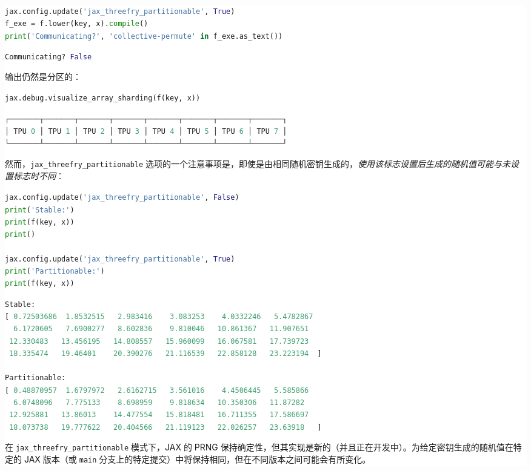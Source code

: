 ```py
jax.config.update('jax_threefry_partitionable', True)
f_exe = f.lower(key, x).compile()
print('Communicating?', 'collective-permute' in f_exe.as_text()) 
```

```py
Communicating? False 
```

输出仍然是分区的：

```py
jax.debug.visualize_array_sharding(f(key, x)) 
```

```py
┌───────┬───────┬───────┬───────┬───────┬───────┬───────┬───────┐
│ TPU 0 │ TPU 1 │ TPU 2 │ TPU 3 │ TPU 4 │ TPU 5 │ TPU 6 │ TPU 7 │
└───────┴───────┴───────┴───────┴───────┴───────┴───────┴───────┘ 
```

然而，`jax_threefry_partitionable` 选项的一个注意事项是，即使是由相同随机密钥生成的，*使用该标志设置后生成的随机值可能与未设置标志时不同*：

```py
jax.config.update('jax_threefry_partitionable', False)
print('Stable:')
print(f(key, x))
print()

jax.config.update('jax_threefry_partitionable', True)
print('Partitionable:')
print(f(key, x)) 
```

```py
Stable:
[ 0.72503686  1.8532515   2.983416    3.083253    4.0332246   5.4782867
  6.1720605   7.6900277   8.602836    9.810046   10.861367   11.907651
 12.330483   13.456195   14.808557   15.960099   16.067581   17.739723
 18.335474   19.46401    20.390276   21.116539   22.858128   23.223194  ]

Partitionable:
[ 0.48870957  1.6797972   2.6162715   3.561016    4.4506445   5.585866
  6.0748096   7.775133    8.698959    9.818634   10.350306   11.87282
 12.925881   13.86013    14.477554   15.818481   16.711355   17.586697
 18.073738   19.777622   20.404566   21.119123   22.026257   23.63918   ] 
```

在 `jax_threefry_partitionable` 模式下，JAX 的 PRNG 保持确定性，但其实现是新的（并且正在开发中）。为给定密钥生成的随机值在特定的 JAX 版本（或 `main` 分支上的特定提交）中将保持相同，但在不同版本之间可能会有所变化。
